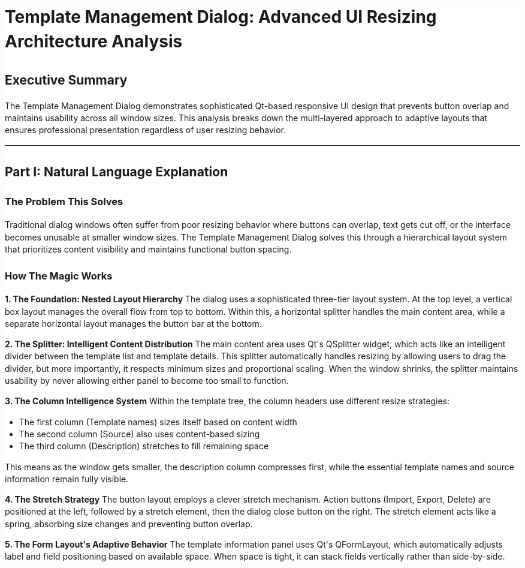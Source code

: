 # Template Management Dialog: Advanced UI Resizing Architecture Analysis

## Executive Summary

The Template Management Dialog demonstrates sophisticated Qt-based responsive UI design that prevents button overlap and maintains usability across all window sizes. This analysis breaks down the multi-layered approach to adaptive layouts that ensures professional presentation regardless of user resizing behavior.

---

## Part I: Natural Language Explanation

### The Problem This Solves

Traditional dialog windows often suffer from poor resizing behavior where buttons can overlap, text gets cut off, or the interface becomes unusable at smaller window sizes. The Template Management Dialog solves this through a hierarchical layout system that prioritizes content visibility and maintains functional button spacing.

### How The Magic Works

**1. The Foundation: Nested Layout Hierarchy**
The dialog uses a sophisticated three-tier layout system. At the top level, a vertical box layout manages the overall flow from top to bottom. Within this, a horizontal splitter handles the main content area, while a separate horizontal layout manages the button bar at the bottom.

**2. The Splitter: Intelligent Content Distribution**
The main content area uses Qt's QSplitter widget, which acts like an intelligent divider between the template list and template details. This splitter automatically handles resizing by allowing users to drag the divider, but more importantly, it respects minimum sizes and proportional scaling. When the window shrinks, the splitter maintains usability by never allowing either panel to become too small to function.

**3. The Column Intelligence System**
Within the template tree, the column headers use different resize strategies:
- The first column (Template names) sizes itself based on content width
- The second column (Source) also uses content-based sizing  
- The third column (Description) stretches to fill remaining space

This means as the window gets smaller, the description column compresses first, while the essential template names and source information remain fully visible.

**4. The Stretch Strategy**
The button layout employs a clever stretch mechanism. Action buttons (Import, Export, Delete) are positioned at the left, followed by a stretch element, then the dialog close button on the right. The stretch element acts like a spring, absorbing size changes and preventing button overlap.

**5. The Form Layout's Adaptive Behavior**
The template information panel uses Qt's QFormLayout, which automatically adjusts label and field positioning based on available space. When space is tight, it can stack fields vertically rather than side-by-side.
